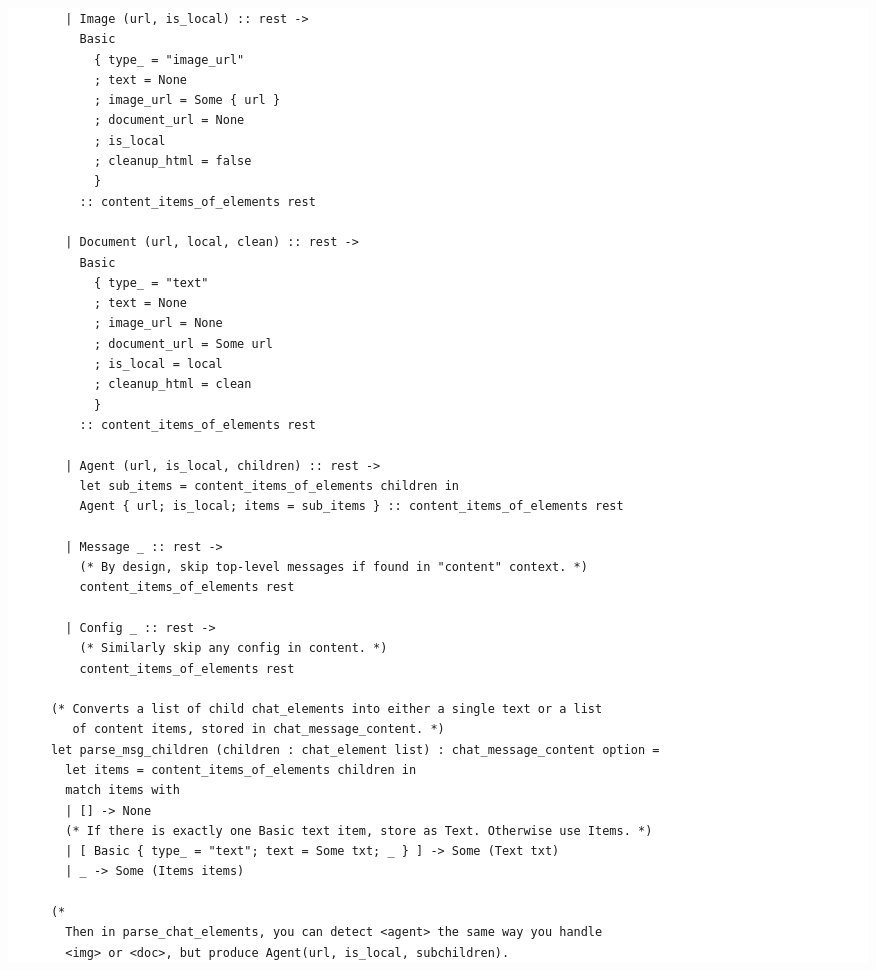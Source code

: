 		    | Image (url, is_local) :: rest ->
		      Basic
		        { type_ = "image_url"
		        ; text = None
		        ; image_url = Some { url }
		        ; document_url = None
		        ; is_local
		        ; cleanup_html = false
		        }
		      :: content_items_of_elements rest
		
		    | Document (url, local, clean) :: rest ->
		      Basic
		        { type_ = "text"
		        ; text = None
		        ; image_url = None
		        ; document_url = Some url
		        ; is_local = local
		        ; cleanup_html = clean
		        }
		      :: content_items_of_elements rest
		
		    | Agent (url, is_local, children) :: rest ->
		      let sub_items = content_items_of_elements children in
		      Agent { url; is_local; items = sub_items } :: content_items_of_elements rest
		
		    | Message _ :: rest ->
		      (* By design, skip top-level messages if found in "content" context. *)
		      content_items_of_elements rest
		
		    | Config _ :: rest ->
		      (* Similarly skip any config in content. *)
		      content_items_of_elements rest
		
		  (* Converts a list of child chat_elements into either a single text or a list
		     of content items, stored in chat_message_content. *)
		  let parse_msg_children (children : chat_element list) : chat_message_content option =
		    let items = content_items_of_elements children in
		    match items with
		    | [] -> None
		    (* If there is exactly one Basic text item, store as Text. Otherwise use Items. *)
		    | [ Basic { type_ = "text"; text = Some txt; _ } ] -> Some (Text txt)
		    | _ -> Some (Items items)
		
		  (*
		    Then in parse_chat_elements, you can detect <agent> the same way you handle
		    <img> or <doc>, but produce Agent(url, is_local, subchildren).
		